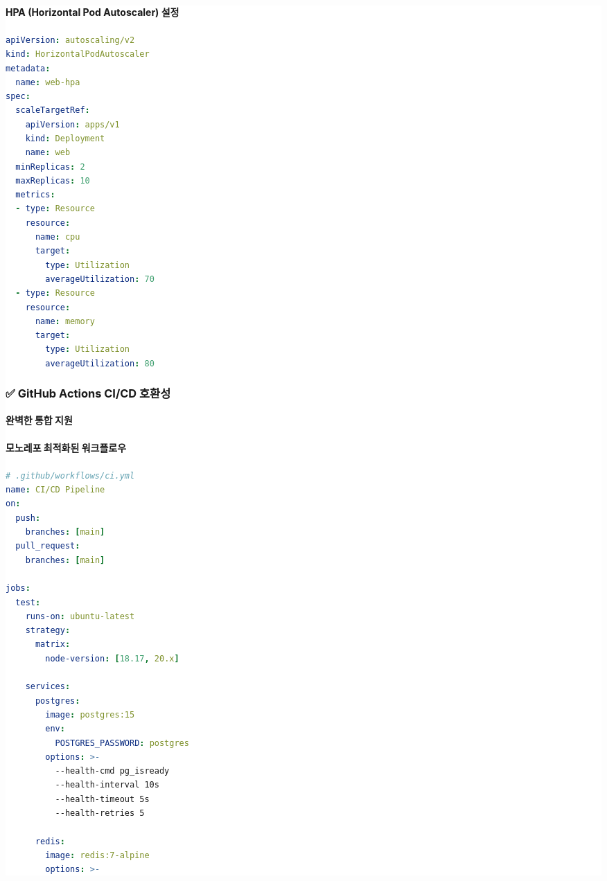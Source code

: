 #### HPA (Horizontal Pod Autoscaler) 설정

```yaml
apiVersion: autoscaling/v2
kind: HorizontalPodAutoscaler
metadata:
  name: web-hpa
spec:
  scaleTargetRef:
    apiVersion: apps/v1
    kind: Deployment
    name: web
  minReplicas: 2
  maxReplicas: 10
  metrics:
  - type: Resource
    resource:
      name: cpu
      target:
        type: Utilization
        averageUtilization: 70
  - type: Resource
    resource:
      name: memory
      target:
        type: Utilization
        averageUtilization: 80
```

### ✅ GitHub Actions CI/CD 호환성

**완벽한 통합 지원**

#### 모노레포 최적화된 워크플로우

```yaml
# .github/workflows/ci.yml
name: CI/CD Pipeline
on:
  push:
    branches: [main]
  pull_request:
    branches: [main]

jobs:
  test:
    runs-on: ubuntu-latest
    strategy:
      matrix:
        node-version: [18.17, 20.x]
    
    services:
      postgres:
        image: postgres:15
        env:
          POSTGRES_PASSWORD: postgres
        options: >-
          --health-cmd pg_isready
          --health-interval 10s
          --health-timeout 5s
          --health-retries 5

      redis:
        image: redis:7-alpine
        options: >-
```